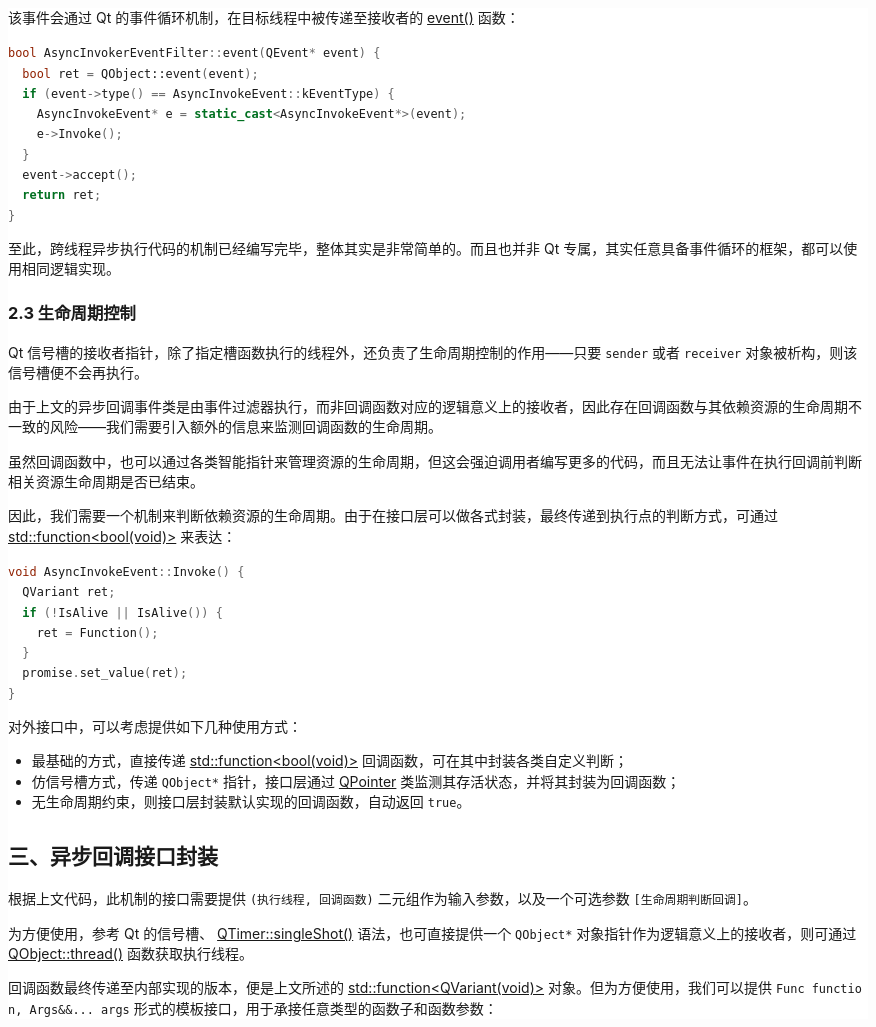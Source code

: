 该事件会通过 Qt 的事件循环机制，在目标线程中被传递至接收者的  [event()](https://doc.qt.io/qt-5/qobject.html#event)  函数：

```c++
bool AsyncInvokerEventFilter::event(QEvent* event) {
  bool ret = QObject::event(event);
  if (event->type() == AsyncInvokeEvent::kEventType) {
    AsyncInvokeEvent* e = static_cast<AsyncInvokeEvent*>(event);
    e->Invoke();
  }
  event->accept();
  return ret;
}
```

至此，跨线程异步执行代码的机制已经编写完毕，整体其实是非常简单的。而且也并非 Qt 专属，其实任意具备事件循环的框架，都可以使用相同逻辑实现。

### 2.3 生命周期控制

Qt 信号槽的接收者指针，除了指定槽函数执行的线程外，还负责了生命周期控制的作用——只要 `sender` 或者 `receiver` 对象被析构，则该信号槽便不会再执行。

由于上文的异步回调事件类是由事件过滤器执行，而非回调函数对应的逻辑意义上的接收者，因此存在回调函数与其依赖资源的生命周期不一致的风险——我们需要引入额外的信息来监测回调函数的生命周期。

虽然回调函数中，也可以通过各类智能指针来管理资源的生命周期，但这会强迫调用者编写更多的代码，而且无法让事件在执行回调前判断相关资源生命周期是否已结束。

因此，我们需要一个机制来判断依赖资源的生命周期。由于在接口层可以做各式封装，最终传递到执行点的判断方式，可通过  [std::function\<bool(void)\>](https://en.cppreference.com/w/cpp/utility/functional/function) 来表达：

```c++
void AsyncInvokeEvent::Invoke() {
  QVariant ret;
  if (!IsAlive || IsAlive()) {
    ret = Function();
  }
  promise.set_value(ret);
}
```

对外接口中，可以考虑提供如下几种使用方式：

- 最基础的方式，直接传递 [std::function\<bool(void)\>](https://en.cppreference.com/w/cpp/utility/functional/function) 回调函数，可在其中封装各类自定义判断；
- 仿信号槽方式，传递 `QObject*` 指针，接口层通过 [QPointer](https://doc.qt.io/qt-5/qpointer.html) 类监测其存活状态，并将其封装为回调函数；
- 无生命周期约束，则接口层封装默认实现的回调函数，自动返回 `true`。



## 三、异步回调接口封装

根据上文代码，此机制的接口需要提供 `(执行线程, 回调函数)` 二元组作为输入参数，以及一个可选参数 `[生命周期判断回调]`。

为方便使用，参考 Qt 的信号槽、 [QTimer::singleShot()](https://doc.qt.io/qt-5/qtimer.html#singleShot) 语法，也可直接提供一个 `QObject*` 对象指针作为逻辑意义上的接收者，则可通过 [QObject::thread()](https://doc.qt.io/qt-5/qobject.html#thread) 函数获取执行线程。

回调函数最终传递至内部实现的版本，便是上文所述的  [std::function\<QVariant(void)\>](https://en.cppreference.com/w/cpp/utility/functional/function) 对象。但为方便使用，我们可以提供 `Func function, Args&&... args` 形式的模板接口，用于承接任意类型的函数子和函数参数：
